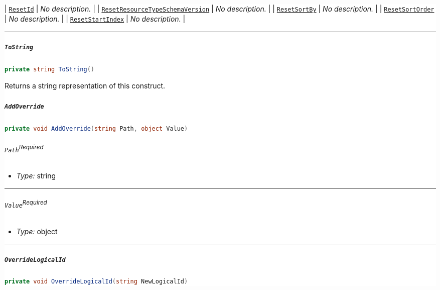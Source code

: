 | <code><a href="#rhizo-co-terraform-provider-oci.dataOciIdentityDomainsApprovalWorkflowAssignments.DataOciIdentityDomainsApprovalWorkflowAssignments.resetId">ResetId</a></code> | *No description.* |
| <code><a href="#rhizo-co-terraform-provider-oci.dataOciIdentityDomainsApprovalWorkflowAssignments.DataOciIdentityDomainsApprovalWorkflowAssignments.resetResourceTypeSchemaVersion">ResetResourceTypeSchemaVersion</a></code> | *No description.* |
| <code><a href="#rhizo-co-terraform-provider-oci.dataOciIdentityDomainsApprovalWorkflowAssignments.DataOciIdentityDomainsApprovalWorkflowAssignments.resetSortBy">ResetSortBy</a></code> | *No description.* |
| <code><a href="#rhizo-co-terraform-provider-oci.dataOciIdentityDomainsApprovalWorkflowAssignments.DataOciIdentityDomainsApprovalWorkflowAssignments.resetSortOrder">ResetSortOrder</a></code> | *No description.* |
| <code><a href="#rhizo-co-terraform-provider-oci.dataOciIdentityDomainsApprovalWorkflowAssignments.DataOciIdentityDomainsApprovalWorkflowAssignments.resetStartIndex">ResetStartIndex</a></code> | *No description.* |

---

##### `ToString` <a name="ToString" id="rhizo-co-terraform-provider-oci.dataOciIdentityDomainsApprovalWorkflowAssignments.DataOciIdentityDomainsApprovalWorkflowAssignments.toString"></a>

```csharp
private string ToString()
```

Returns a string representation of this construct.

##### `AddOverride` <a name="AddOverride" id="rhizo-co-terraform-provider-oci.dataOciIdentityDomainsApprovalWorkflowAssignments.DataOciIdentityDomainsApprovalWorkflowAssignments.addOverride"></a>

```csharp
private void AddOverride(string Path, object Value)
```

###### `Path`<sup>Required</sup> <a name="Path" id="rhizo-co-terraform-provider-oci.dataOciIdentityDomainsApprovalWorkflowAssignments.DataOciIdentityDomainsApprovalWorkflowAssignments.addOverride.parameter.path"></a>

- *Type:* string

---

###### `Value`<sup>Required</sup> <a name="Value" id="rhizo-co-terraform-provider-oci.dataOciIdentityDomainsApprovalWorkflowAssignments.DataOciIdentityDomainsApprovalWorkflowAssignments.addOverride.parameter.value"></a>

- *Type:* object

---

##### `OverrideLogicalId` <a name="OverrideLogicalId" id="rhizo-co-terraform-provider-oci.dataOciIdentityDomainsApprovalWorkflowAssignments.DataOciIdentityDomainsApprovalWorkflowAssignments.overrideLogicalId"></a>

```csharp
private void OverrideLogicalId(string NewLogicalId)
```
